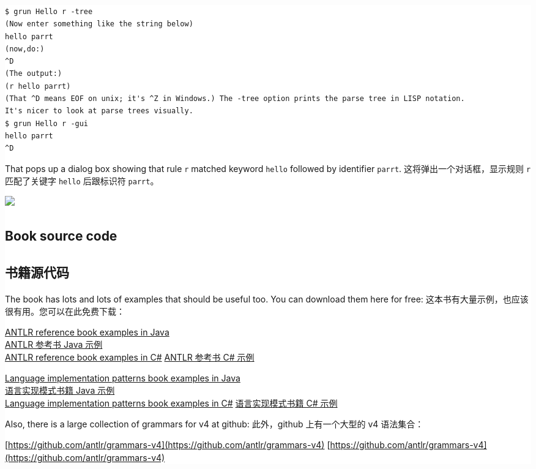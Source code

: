 ```
$ grun Hello r -tree
(Now enter something like the string below)
hello parrt
(now,do:)
^D
(The output:)
(r hello parrt)
(That ^D means EOF on unix; it's ^Z in Windows.) The -tree option prints the parse tree in LISP notation.
It's nicer to look at parse trees visually.
$ grun Hello r -gui
hello parrt
^D
```

That pops up a dialog box showing that rule `r` matched keyword `hello` followed by identifier `parrt`.
这将弹出一个对话框，显示规则 `r` 匹配了关键字 `hello` 后跟标识符 `parrt`。

![](images/hello-parrt.png)

## Book source code
## 书籍源代码

The book has lots and lots of examples that should be useful too. You can download them here for free:
这本书有大量示例，也应该很有用。您可以在此免费下载：

[ANTLR reference book examples in Java](https://media.pragprog.com/titles/tpantlr2/code/tpantlr2-code.zip)<br>
[ANTLR 参考书 Java 示例](https://media.pragprog.com/titles/tpantlr2/code/tpantlr2-code.zip)<br>
[ANTLR reference book examples in C#](https://github.com/Philippe-Laval/tpantlr2)
[ANTLR 参考书 C# 示例](https://github.com/Philippe-Laval/tpantlr2)

[Language implementation patterns book examples in Java](https://media.pragprog.com/titles/tpdsl/code/tpdsl-code.zip)<br>
[语言实现模式书籍 Java 示例](https://media.pragprog.com/titles/tpdsl/code/tpdsl-code.zip)<br>
[Language implementation patterns book examples in C#](https://github.com/Philippe-Laval/tpdsl)
[语言实现模式书籍 C# 示例](https://github.com/Philippe-Laval/tpdsl)

Also, there is a large collection of grammars for v4 at github:
此外，github 上有一个大型的 v4 语法集合：

[https://github.com/antlr/grammars-v4](https://github.com/antlr/grammars-v4)
[https://github.com/antlr/grammars-v4](https://github.com/antlr/grammars-v4)
